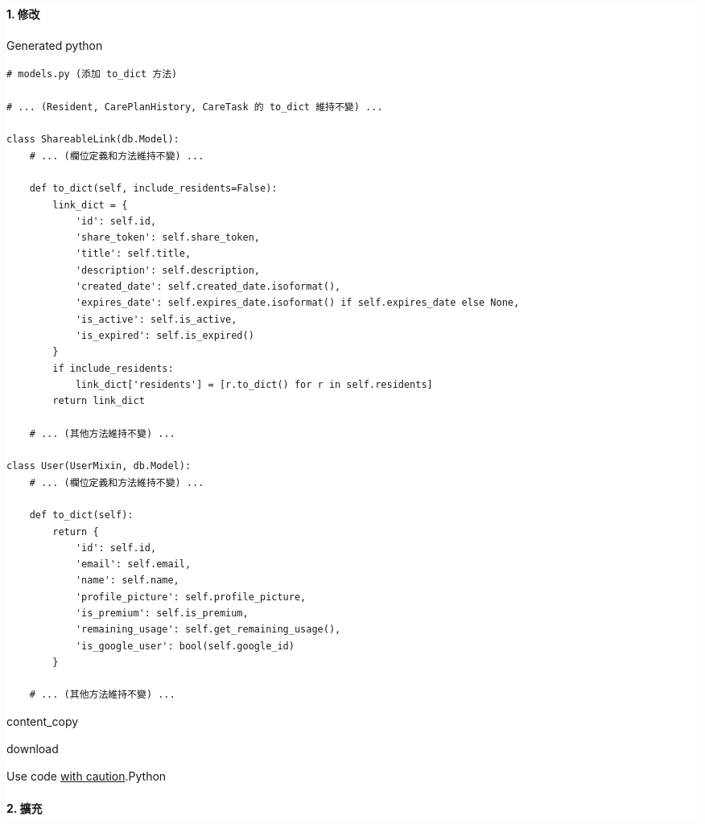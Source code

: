 #### **1\. 修改** 

Generated python

```
# models.py (添加 to_dict 方法)

# ... (Resident, CarePlanHistory, CareTask 的 to_dict 維持不變) ...

class ShareableLink(db.Model):
    # ... (欄位定義和方法維持不變) ...
    
    def to_dict(self, include_residents=False):
        link_dict = {
            'id': self.id,
            'share_token': self.share_token,
            'title': self.title,
            'description': self.description,
            'created_date': self.created_date.isoformat(),
            'expires_date': self.expires_date.isoformat() if self.expires_date else None,
            'is_active': self.is_active,
            'is_expired': self.is_expired()
        }
        if include_residents:
            link_dict['residents'] = [r.to_dict() for r in self.residents]
        return link_dict

    # ... (其他方法維持不變) ...

class User(UserMixin, db.Model):
    # ... (欄位定義和方法維持不變) ...

    def to_dict(self):
        return {
            'id': self.id,
            'email': self.email,
            'name': self.name,
            'profile_picture': self.profile_picture,
            'is_premium': self.is_premium,
            'remaining_usage': self.get_remaining_usage(),
            'is_google_user': bool(self.google_id)
        }
    
    # ... (其他方法維持不變) ...
```

content\_copy

download

Use code [with caution](https://support.google.com/legal/answer/13505487).Python

#### **2\. 擴充** 


[image1]: <data:image/png;base64,iVBORw0KGgoAAAANSUhEUgAAABAAAAAQCAYAAAAf8/9hAAAA8ElEQVR4Xs2PPU8CQRRF15gYogkKuGYhmGgLsbGwJrExoaGxoKCgoKWhoNhEVyV8BGF2TSxssLPw19nvzLtcQzcksFDtSV5z37yTO46TahYfcO1sJwZK8B1B7DwRj7847FIwDgX2LhE1pdFUBj0KZuGOLc7mMSoU3HNalPQpibY3wUH52aAwNHIy1Tin5Gau8UBBm+PzO58h8BNtEF37glJgkB9qHL/H8Ci5ZYs6BR0lErDFFyX23RrFF4PcSCMzi1FWWu7YpEGJ/W4j3qvB6XgluWILe5+IizeD7CTe7/ifyyeBOzB/dp6YaoAjO0sfS5HBjJyVAW53AAAAAElFTkSuQmCC>
[image2]: <data:image/png;base64,iVBORw0KGgoAAAANSUhEUgAAABAAAAAQCAYAAAAf8/9hAAAA8ElEQVR4Xs2PPU8CQRRF15gYogkKuGYhmGgLsbGwJrExoaGxoKCgoKWhoNhEVyV8BGF2TSxssLPw19nvzLtcQzcksFDtSV5z37yTO46TahYfcO1sJwZK8B1B7DwRj7847FIwDgX2LhE1pdFUBj0KZuGOLc7mMSoU3HNalPQpibY3wUH52aAwNHIy1Tin5Gau8UBBm+PzO58h8BNtEF37glJgkB9qHL/H8Ci5ZYs6BR0lErDFFyX23RrFF4PcSCMzi1FWWu7YpEGJ/W4j3qvB6XgluWILe5+IizeD7CTe7/ifyyeBOzB/dp6YaoAjO0sfS5HBjJyVAW53AAAAAElFTkSuQmCC>
[image3]: <data:image/png;base64,iVBORw0KGgoAAAANSUhEUgAAABAAAAAQCAYAAAAf8/9hAAAA8ElEQVR4Xs2PPU8CQRRF15gYogkKuGYhmGgLsbGwJrExoaGxoKCgoKWhoNhEVyV8BGF2TSxssLPw19nvzLtcQzcksFDtSV5z37yTO46TahYfcO1sJwZK8B1B7DwRj7847FIwDgX2LhE1pdFUBj0KZuGOLc7mMSoU3HNalPQpibY3wUH52aAwNHIy1Tin5Gau8UBBm+PzO58h8BNtEF37glJgkB9qHL/H8Ci5ZYs6BR0lErDFFyX23RrFF4PcSCMzi1FWWu7YpEGJ/W4j3qvB6XgluWILe5+IizeD7CTe7/ifyyeBOzB/dp6YaoAjO0sfS5HBjJyVAW53AAAAAElFTkSuQmCC>
[image4]: <data:image/png;base64,iVBORw0KGgoAAAANSUhEUgAAABAAAAAQCAYAAAAf8/9hAAAA8ElEQVR4Xs2PPU8CQRRF15gYogkKuGYhmGgLsbGwJrExoaGxoKCgoKWhoNhEVyV8BGF2TSxssLPw19nvzLtcQzcksFDtSV5z37yTO46TahYfcO1sJwZK8B1B7DwRj7847FIwDgX2LhE1pdFUBj0KZuGOLc7mMSoU3HNalPQpibY3wUH52aAwNHIy1Tin5Gau8UBBm+PzO58h8BNtEF37glJgkB9qHL/H8Ci5ZYs6BR0lErDFFyX23RrFF4PcSCMzi1FWWu7YpEGJ/W4j3qvB6XgluWILe5+IizeD7CTe7/ifyyeBOzB/dp6YaoAjO0sfS5HBjJyVAW53AAAAAElFTkSuQmCC>
[image5]: <data:image/png;base64,iVBORw0KGgoAAAANSUhEUgAAABAAAAAQCAYAAAAf8/9hAAAA8ElEQVR4Xs2PPU8CQRRF15gYogkKuGYhmGgLsbGwJrExoaGxoKCgoKWhoNhEVyV8BGF2TSxssLPw19nvzLtcQzcksFDtSV5z37yTO46TahYfcO1sJwZK8B1B7DwRj7847FIwDgX2LhE1pdFUBj0KZuGOLc7mMSoU3HNalPQpibY3wUH52aAwNHIy1Tin5Gau8UBBm+PzO58h8BNtEF37glJgkB9qHL/H8Ci5ZYs6BR0lErDFFyX23RrFF4PcSCMzi1FWWu7YpEGJ/W4j3qvB6XgluWILe5+IizeD7CTe7/ifyyeBOzB/dp6YaoAjO0sfS5HBjJyVAW53AAAAAElFTkSuQmCC>
[image6]: <data:image/png;base64,iVBORw0KGgoAAAANSUhEUgAAABAAAAAQCAYAAAAf8/9hAAAA8ElEQVR4Xs2PPU8CQRRF15gYogkKuGYhmGgLsbGwJrExoaGxoKCgoKWhoNhEVyV8BGF2TSxssLPw19nvzLtcQzcksFDtSV5z37yTO46TahYfcO1sJwZK8B1B7DwRj7847FIwDgX2LhE1pdFUBj0KZuGOLc7mMSoU3HNalPQpibY3wUH52aAwNHIy1Tin5Gau8UBBm+PzO58h8BNtEF37glJgkB9qHL/H8Ci5ZYs6BR0lErDFFyX23RrFF4PcSCMzi1FWWu7YpEGJ/W4j3qvB6XgluWILe5+IizeD7CTe7/ifyyeBOzB/dp6YaoAjO0sfS5HBjJyVAW53AAAAAElFTkSuQmCC>
[image7]: <data:image/png;base64,iVBORw0KGgoAAAANSUhEUgAAABAAAAAQCAYAAAAf8/9hAAAA8ElEQVR4Xs2PPU8CQRRF15gYogkKuGYhmGgLsbGwJrExoaGxoKCgoKWhoNhEVyV8BGF2TSxssLPw19nvzLtcQzcksFDtSV5z37yTO46TahYfcO1sJwZK8B1B7DwRj7847FIwDgX2LhE1pdFUBj0KZuGOLc7mMSoU3HNalPQpibY3wUH52aAwNHIy1Tin5Gau8UBBm+PzO58h8BNtEF37glJgkB9qHL/H8Ci5ZYs6BR0lErDFFyX23RrFF4PcSCMzi1FWWu7YpEGJ/W4j3qvB6XgluWILe5+IizeD7CTe7/ifyyeBOzB/dp6YaoAjO0sfS5HBjJyVAW53AAAAAElFTkSuQmCC>